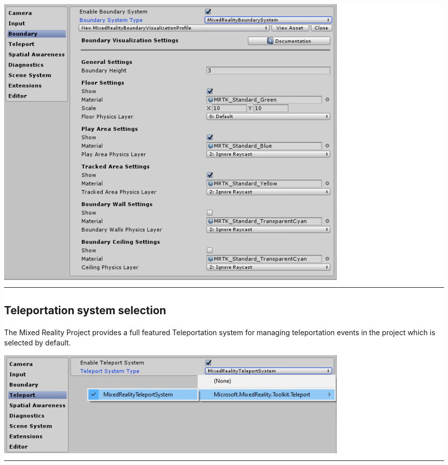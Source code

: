 <img src="../features/images/mixed-reality-toolkit-configuration-profile-screens/MRTK_BoundaryVisualizationProfile.png" width="650px" alt="Boundry Visualization Settings" style="display:block;">

---
<a name="teleportation"></a>

## Teleportation system selection

The Mixed Reality Project provides a full featured Teleportation system for managing teleportation events in the project which is selected by default.

<img src="../features/images/mixed-reality-toolkit-configuration-profile-screens/MRTK_TeleportationSystemSelection.png" width="650px" alt="Teleport System settings" style="display:block;">

---